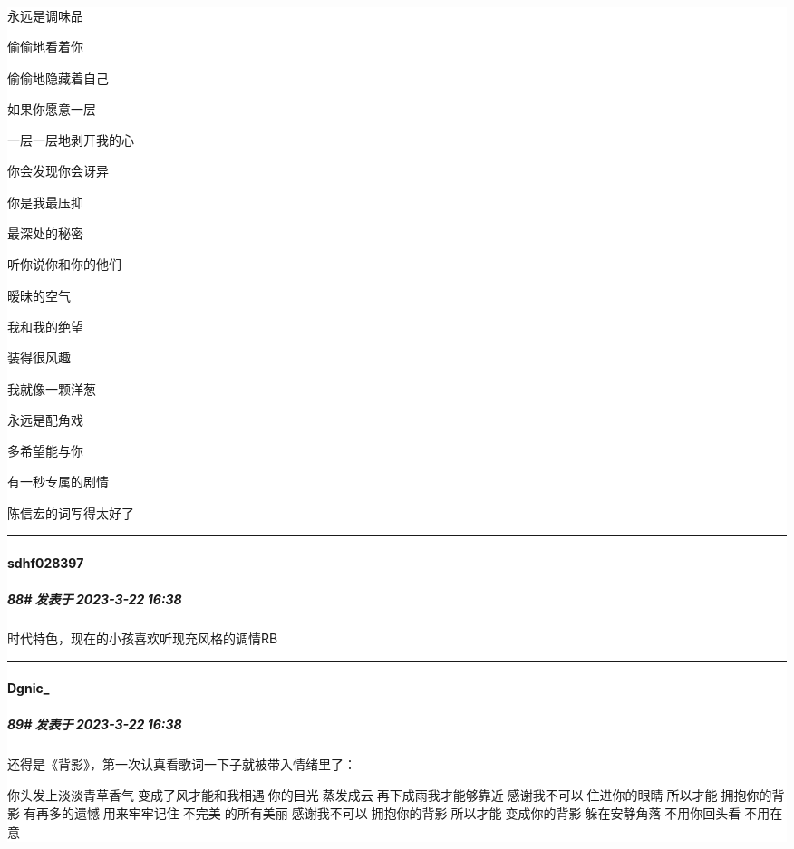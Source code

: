 永远是调味品

偷偷地看着你

偷偷地隐藏着自己

如果你愿意一层

一层一层地剥开我的心

你会发现你会讶异

你是我最压抑

最深处的秘密

听你说你和你的他们

暧昧的空气

我和我的绝望

装得很风趣

我就像一颗洋葱

永远是配角戏

多希望能与你

有一秒专属的剧情

陈信宏的词写得太好了


*****

####  sdhf028397  
##### 88#       发表于 2023-3-22 16:38

时代特色，现在的小孩喜欢听现充风格的调情RB

*****

####  Dgnic_  
##### 89#       发表于 2023-3-22 16:38

还得是《背影》，第一次认真看歌词一下子就被带入情绪里了：

你头发上淡淡青草香气
变成了风才能和我相遇
你的目光 蒸发成云
再下成雨我才能够靠近
感谢我不可以 住进你的眼睛
所以才能 拥抱你的背影
有再多的遗憾 用来牢牢记住
不完美 的所有美丽
感谢我不可以 拥抱你的背影
所以才能 变成你的背影
躲在安静角落 不用你回头看
不用在意
